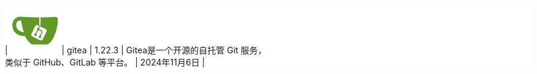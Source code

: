 | <img src="./img/gitea-1.22.3.png"  width="80" height="80">   | gitea               | 1.22.3  | Gitea是一个开源的自托管 Git 服务，<br />类似于 GitHub、GitLab 等平台。 | 2024年11月6日 |